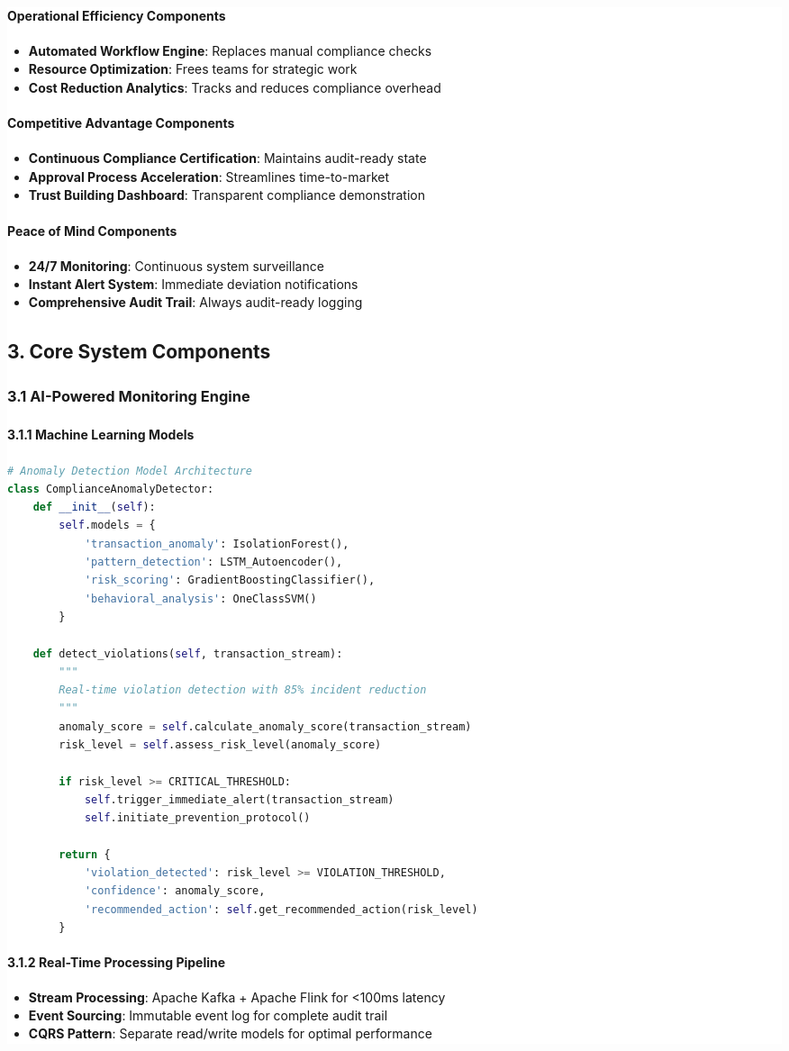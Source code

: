 #### **Operational Efficiency Components**
- **Automated Workflow Engine**: Replaces manual compliance checks
- **Resource Optimization**: Frees teams for strategic work
- **Cost Reduction Analytics**: Tracks and reduces compliance overhead

#### **Competitive Advantage Components**
- **Continuous Compliance Certification**: Maintains audit-ready state
- **Approval Process Acceleration**: Streamlines time-to-market
- **Trust Building Dashboard**: Transparent compliance demonstration

#### **Peace of Mind Components**
- **24/7 Monitoring**: Continuous system surveillance
- **Instant Alert System**: Immediate deviation notifications
- **Comprehensive Audit Trail**: Always audit-ready logging

## 3. Core System Components

### 3.1 AI-Powered Monitoring Engine

#### 3.1.1 Machine Learning Models
```python
# Anomaly Detection Model Architecture
class ComplianceAnomalyDetector:
    def __init__(self):
        self.models = {
            'transaction_anomaly': IsolationForest(),
            'pattern_detection': LSTM_Autoencoder(),
            'risk_scoring': GradientBoostingClassifier(),
            'behavioral_analysis': OneClassSVM()
        }
    
    def detect_violations(self, transaction_stream):
        """
        Real-time violation detection with 85% incident reduction
        """
        anomaly_score = self.calculate_anomaly_score(transaction_stream)
        risk_level = self.assess_risk_level(anomaly_score)
        
        if risk_level >= CRITICAL_THRESHOLD:
            self.trigger_immediate_alert(transaction_stream)
            self.initiate_prevention_protocol()
        
        return {
            'violation_detected': risk_level >= VIOLATION_THRESHOLD,
            'confidence': anomaly_score,
            'recommended_action': self.get_recommended_action(risk_level)
        }
```

#### 3.1.2 Real-Time Processing Pipeline
- **Stream Processing**: Apache Kafka + Apache Flink for <100ms latency
- **Event Sourcing**: Immutable event log for complete audit trail
- **CQRS Pattern**: Separate read/write models for optimal performance
